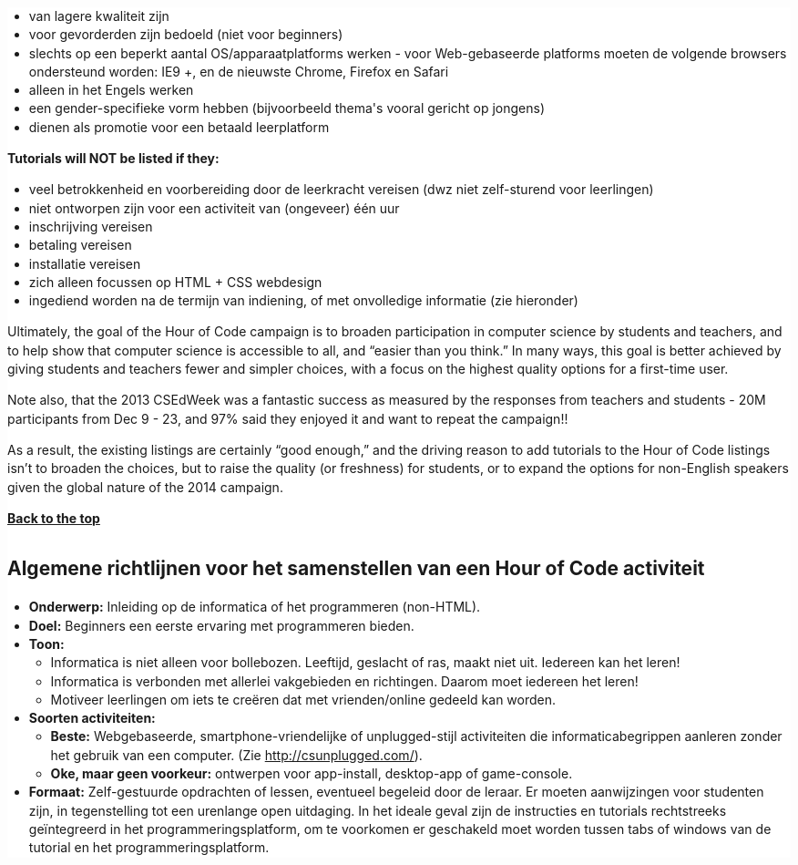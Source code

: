   * van lagere kwaliteit zijn
  * voor gevorderden zijn bedoeld (niet voor beginners)
  * slechts op een beperkt aantal OS/apparaatplatforms werken - voor Web-gebaseerde platforms moeten de volgende browsers ondersteund worden: IE9 +, en de nieuwste Chrome, Firefox en Safari
  * alleen in het Engels werken
  * een gender-specifieke vorm hebben (bijvoorbeeld thema's vooral gericht op jongens)
  * dienen als promotie voor een betaald leerplatform

**Tutorials will NOT be listed if they:**

  * veel betrokkenheid en voorbereiding door de leerkracht vereisen (dwz niet zelf-sturend voor leerlingen)
  * niet ontworpen zijn voor een activiteit van (ongeveer) één uur
  * inschrijving vereisen 
  * betaling vereisen
  * installatie vereisen
  * zich alleen focussen op HTML + CSS webdesign
  * ingediend worden na de termijn van indiening, of met onvolledige informatie (zie hieronder)

Ultimately, the goal of the Hour of Code campaign is to broaden participation in computer science by students and teachers, and to help show that computer science is accessible to all, and “easier than you think.” In many ways, this goal is better achieved by giving students and teachers fewer and simpler choices, with a focus on the highest quality options for a first-time user.

Note also, that the 2013 CSEdWeek was a fantastic success as measured by the responses from teachers and students - 20M participants from Dec 9 - 23, and 97% said they enjoyed it and want to repeat the campaign!!

As a result, the existing listings are certainly “good enough,” and the driving reason to add tutorials to the Hour of Code listings isn’t to broaden the choices, but to raise the quality (or freshness) for students, or to expand the options for non-English speakers given the global nature of the 2014 campaign.

[**Back to the top**](#top)

<a id="guidelines"></a>

## Algemene richtlijnen voor het samenstellen van een Hour of Code activiteit

  * **Onderwerp:** Inleiding op de informatica of het programmeren (non-HTML).
  * **Doel:** Beginners een eerste ervaring met programmeren bieden.
  * **Toon:** 
      * Informatica is niet alleen voor bollebozen. Leeftijd, geslacht of ras, maakt niet uit. Iedereen kan het leren!
      * Informatica is verbonden met allerlei vakgebieden en richtingen. Daarom moet iedereen het leren!
      * Motiveer leerlingen om iets te creëren dat met vrienden/online gedeeld kan worden.
  * **Soorten activiteiten:** 
      * **Beste:** Webgebaseerde, smartphone-vriendelijke of unplugged-stijl activiteiten die informaticabegrippen aanleren zonder het gebruik van een computer. (Zie <http://csunplugged.com/>). 
      * **Oke, maar geen voorkeur:** ontwerpen voor app-install, desktop-app of game-console.
  * **Formaat:** Zelf-gestuurde opdrachten of lessen, eventueel begeleid door de leraar. Er moeten aanwijzingen voor studenten zijn, in tegenstelling tot een urenlange open uitdaging. In het ideale geval zijn de instructies en tutorials rechtstreeks geïntegreerd in het programmeringsplatform, om te voorkomen er geschakeld moet worden tussen tabs of windows van de tutorial en het programmeringsplatform.
